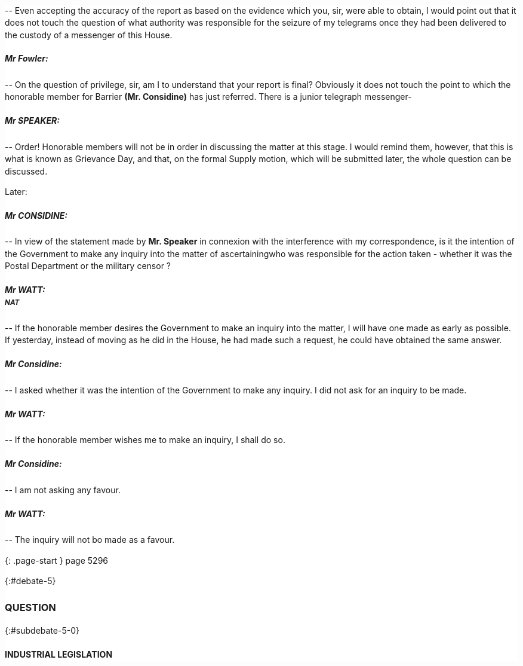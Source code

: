 -- Even accepting the accuracy of the report as based on the evidence which you, sir, were able to obtain, I would point out that it does not touch the question of what authority was responsible for the seizure of my telegrams once they had been delivered to the custody of a messenger of this House. 

##### Mr Fowler:

-- On the question of privilege, sir, am I to understand that your report is final? Obviously it does not touch the point to which the honorable member for Barrier  **(Mr. Considine)**  has just referred. There is a junior telegraph messenger- 

##### Mr SPEAKER:

-- Order! Honorable members will not be in order in discussing the matter at this stage. I would remind them, however, that this is what is known as Grievance Day, and that, on the formal Supply motion, which will be submitted later, the whole question can be discussed. 

Later:

##### Mr CONSIDINE:

-- In view of the statement made by  **Mr. Speaker**  in connexion with the interference with my correspondence, is it the intention of the Government to make any inquiry into the matter of ascertainingwho was responsible for the action taken - whether it was the Postal Department or the military censor ? 

##### Mr WATT:<br><small class="text-muted">NAT</small>

-- If the honorable member desires the Government to make an inquiry into the matter, I will have one made as early as possible. If yesterday, instead of moving as he did in the House, he had made such a request, he could have obtained the same answer. 

##### Mr Considine:

-- I asked whether it was the intention of the Government to make any inquiry. I did not ask for an inquiry to be made. 

##### Mr WATT:

-- If the honorable member wishes me to make an inquiry, I shall do so. 

##### Mr Considine:

-- I am not asking any favour. 

##### Mr WATT:

-- The inquiry will not bo made as a favour. 

{: .page-start }
page 5296

{:#debate-5}
### QUESTION

{:#subdebate-5-0}
#### INDUSTRIAL LEGISLATION
